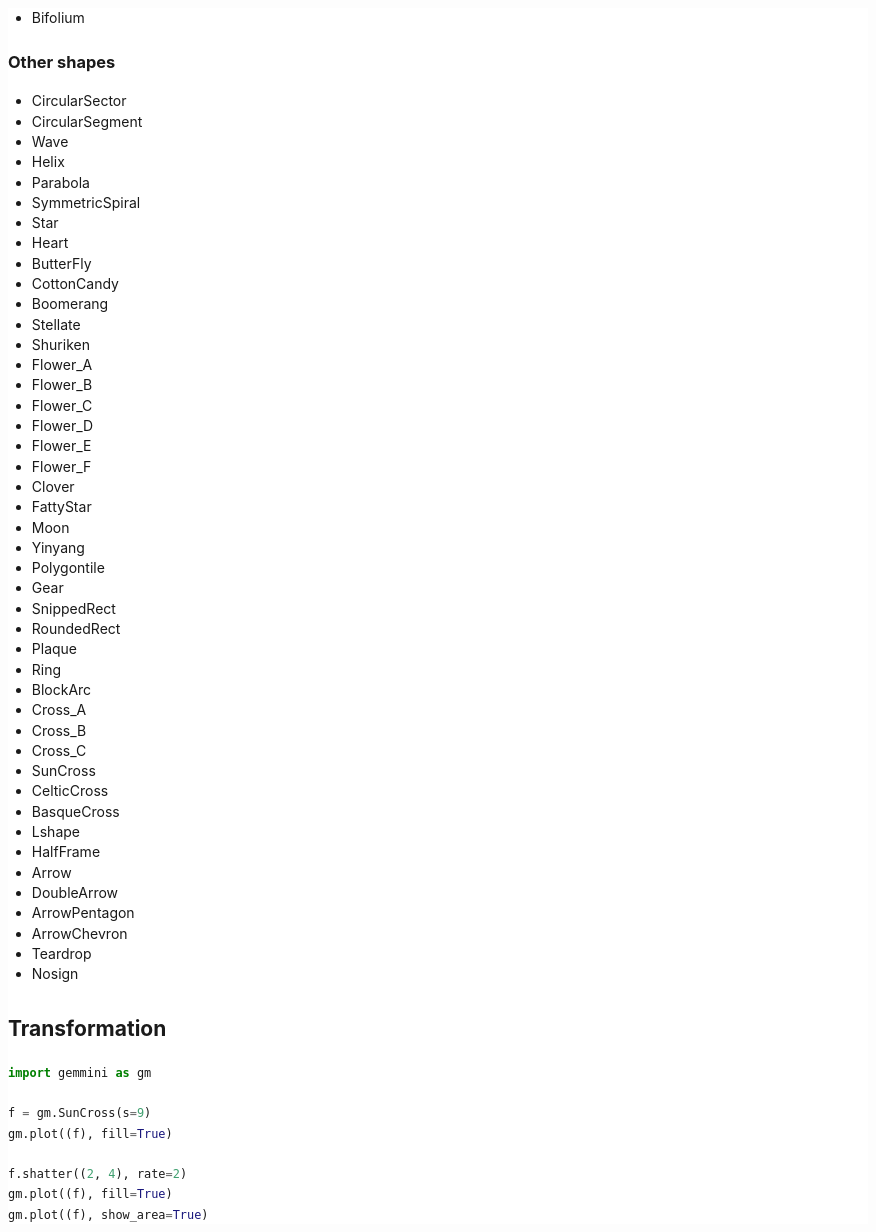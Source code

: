* Bifolium

### Other shapes
* CircularSector
* CircularSegment
* Wave
* Helix
* Parabola
* SymmetricSpiral
* Star
* Heart
* ButterFly
* CottonCandy
* Boomerang
* Stellate
* Shuriken
* Flower_A
* Flower_B
* Flower_C
* Flower_D
* Flower_E
* Flower_F
* Clover
* FattyStar
* Moon
* Yinyang
* Polygontile
* Gear
* SnippedRect
* RoundedRect
* Plaque
* Ring
* BlockArc
* Cross_A
* Cross_B
* Cross_C
* SunCross
* CelticCross
* BasqueCross
* Lshape
* HalfFrame
* Arrow
* DoubleArrow
* ArrowPentagon
* ArrowChevron
* Teardrop
* Nosign

## Transformation

```Python
import gemmini as gm

f = gm.SunCross(s=9)
gm.plot((f), fill=True)

f.shatter((2, 4), rate=2)
gm.plot((f), fill=True)
gm.plot((f), show_area=True)
```
